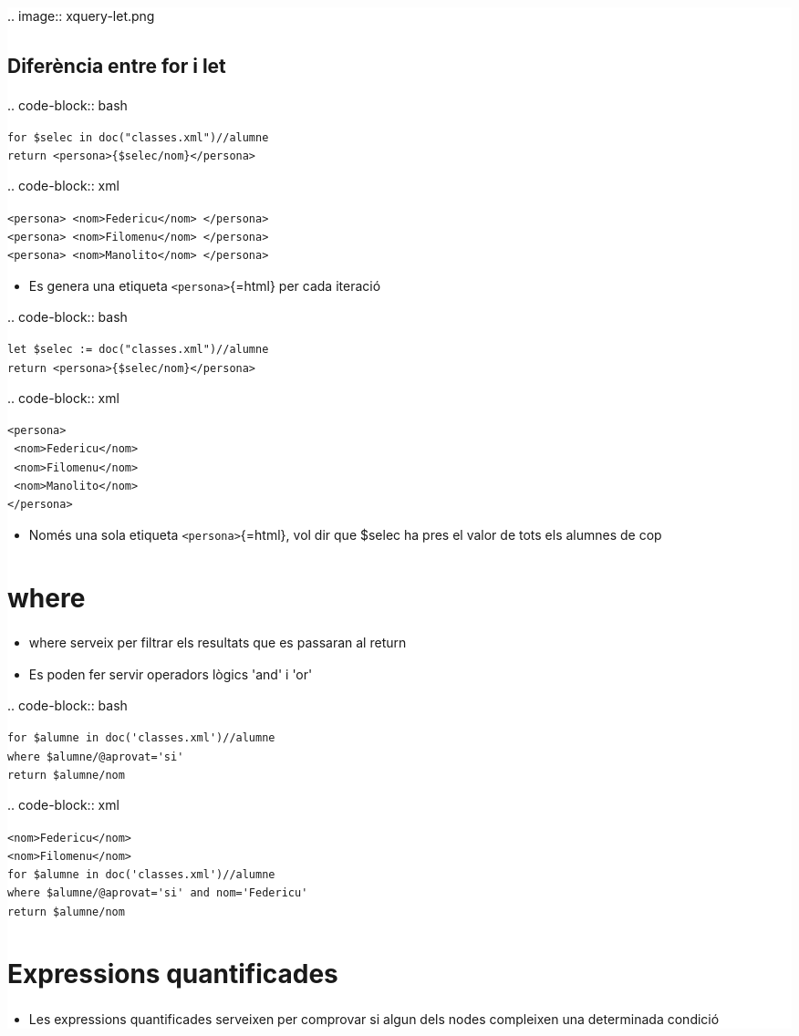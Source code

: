 .. image:: xquery-let.png

## Diferència entre for i let

.. code-block:: bash

    for $selec in doc("classes.xml")//alumne
    return <persona>{$selec/nom}</persona>

.. code-block:: xml

    <persona> <nom>Federicu</nom> </persona>
    <persona> <nom>Filomenu</nom> </persona>
    <persona> <nom>Manolito</nom> </persona>

-   Es genera una etiqueta `<persona>`{=html} per cada iteració

.. code-block:: bash

    let $selec := doc("classes.xml")//alumne
    return <persona>{$selec/nom}</persona>

.. code-block:: xml

    <persona>
     <nom>Federicu</nom>
     <nom>Filomenu</nom>
     <nom>Manolito</nom>
    </persona>

-   Només una sola etiqueta `<persona>`{=html}, vol dir que \$selec ha
    pres el valor de tots els alumnes de cop

# where

-   where serveix per filtrar els resultats que es passaran al return

-   Es poden fer servir operadors lògics 'and' i 'or'

.. code-block:: bash

    for $alumne in doc('classes.xml')//alumne
    where $alumne/@aprovat='si'
    return $alumne/nom

.. code-block:: xml

    <nom>Federicu</nom>
    <nom>Filomenu</nom>
    for $alumne in doc('classes.xml')//alumne
    where $alumne/@aprovat='si' and nom='Federicu'
    return $alumne/nom

# Expressions quantificades

-   Les expressions quantificades serveixen per comprovar si algun dels
    nodes compleixen una determinada condició
